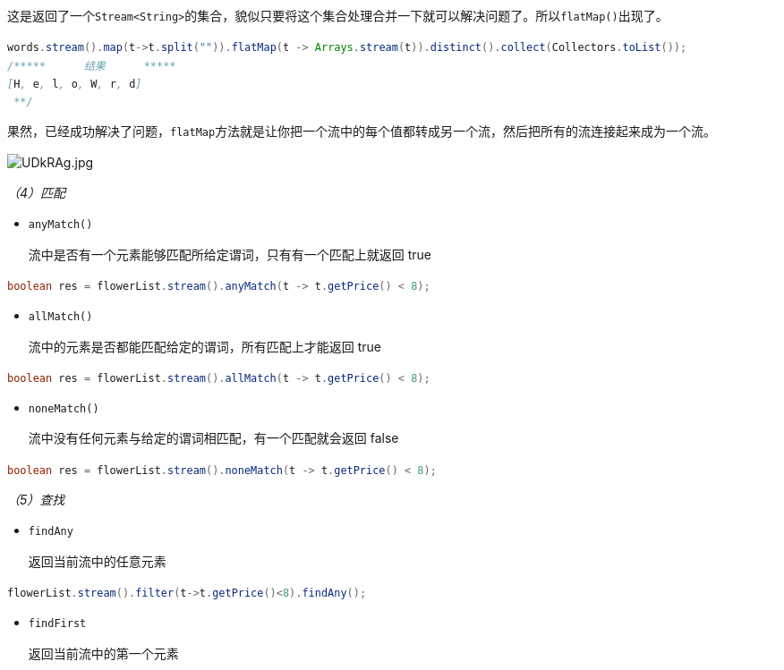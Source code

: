 这是返回了一个`Stream<String>`的集合，貌似只要将这个集合处理合并一下就可以解决问题了。所以`flatMap()`出现了。

```java
words.stream().map(t->t.split("")).flatMap(t -> Arrays.stream(t)).distinct().collect(Collectors.toList());
/*****      结果      *****
[H, e, l, o, W, r, d]
 **/

```

果然，已经成功解决了问题，`flatMap`方法就是让你把一个流中的每个值都转成另一个流，然后把所有的流连接起来成为一个流。



![UDkRAg.jpg](https://s1.ax1x.com/2020/07/16/UDkRAg.jpg)



*（4）匹配*

- `anyMatch()`

  流中是否有一个元素能够匹配所给定谓词，只有有一个匹配上就返回 true

```java
boolean res = flowerList.stream().anyMatch(t -> t.getPrice() < 8);

```

- `allMatch()`

  流中的元素是否都能匹配给定的谓词，所有匹配上才能返回 true

```java
boolean res = flowerList.stream().allMatch(t -> t.getPrice() < 8);

```

- `noneMatch()`

  流中没有任何元素与给定的谓词相匹配，有一个匹配就会返回 false

```java
boolean res = flowerList.stream().noneMatch(t -> t.getPrice() < 8);

```

*（5）查找*

- `findAny`

  返回当前流中的任意元素

```java
flowerList.stream().filter(t->t.getPrice()<8).findAny();

```

- `findFirst`

  返回当前流中的第一个元素
